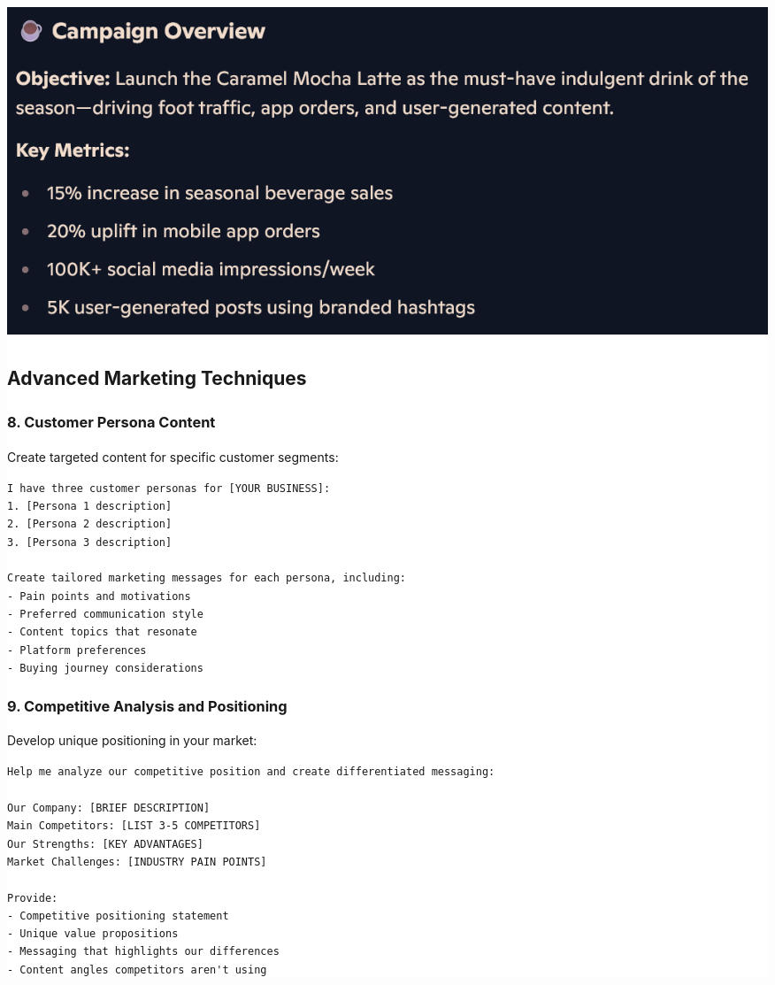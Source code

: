 ![Sample marketing campaign](images/marketing-campaign.png)

## Advanced Marketing Techniques

### 8. Customer Persona Content

Create targeted content for specific customer segments:

```prompt
I have three customer personas for [YOUR BUSINESS]:
1. [Persona 1 description]
2. [Persona 2 description]
3. [Persona 3 description]

Create tailored marketing messages for each persona, including:
- Pain points and motivations
- Preferred communication style
- Content topics that resonate
- Platform preferences
- Buying journey considerations
```

### 9. Competitive Analysis and Positioning

Develop unique positioning in your market:

```prompt
Help me analyze our competitive position and create differentiated messaging:

Our Company: [BRIEF DESCRIPTION]
Main Competitors: [LIST 3-5 COMPETITORS]
Our Strengths: [KEY ADVANTAGES]
Market Challenges: [INDUSTRY PAIN POINTS]

Provide:
- Competitive positioning statement
- Unique value propositions
- Messaging that highlights our differences
- Content angles competitors aren't using
```
